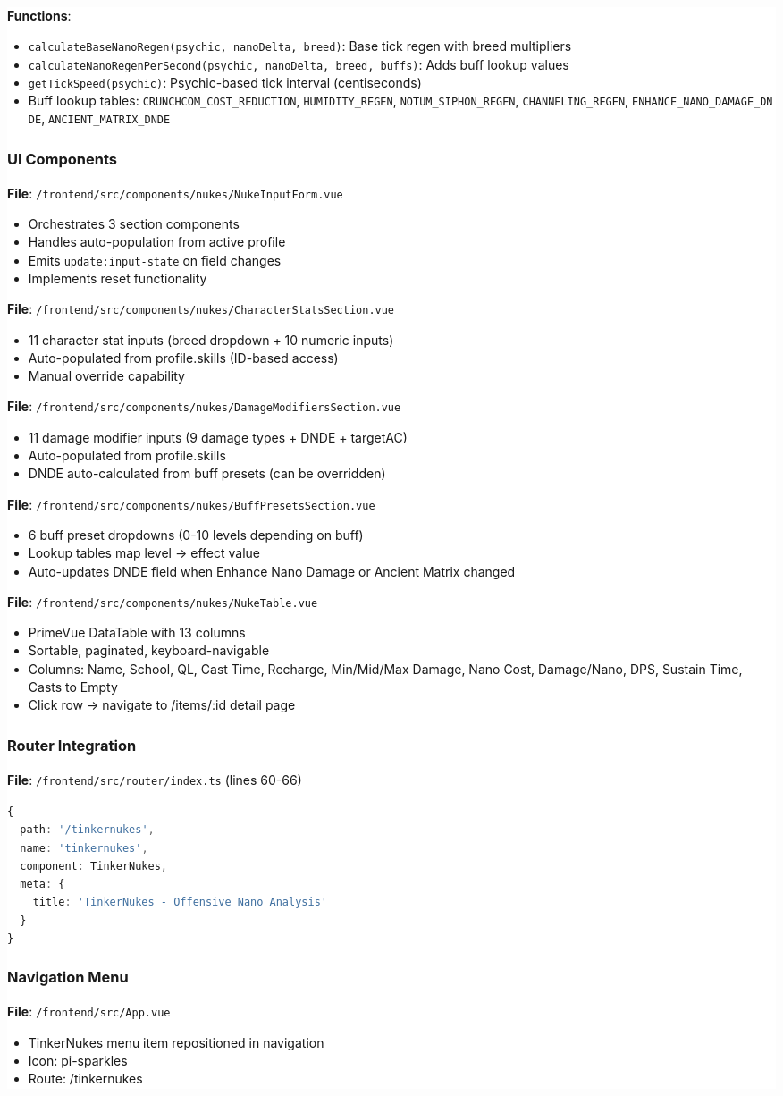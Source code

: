 **Functions**:
- `calculateBaseNanoRegen(psychic, nanoDelta, breed)`: Base tick regen with breed multipliers
- `calculateNanoRegenPerSecond(psychic, nanoDelta, breed, buffs)`: Adds buff lookup values
- `getTickSpeed(psychic)`: Psychic-based tick interval (centiseconds)
- Buff lookup tables: `CRUNCHCOM_COST_REDUCTION`, `HUMIDITY_REGEN`, `NOTUM_SIPHON_REGEN`, `CHANNELING_REGEN`, `ENHANCE_NANO_DAMAGE_DNDE`, `ANCIENT_MATRIX_DNDE`

### UI Components

**File**: `/frontend/src/components/nukes/NukeInputForm.vue`
- Orchestrates 3 section components
- Handles auto-population from active profile
- Emits `update:input-state` on field changes
- Implements reset functionality

**File**: `/frontend/src/components/nukes/CharacterStatsSection.vue`
- 11 character stat inputs (breed dropdown + 10 numeric inputs)
- Auto-populated from profile.skills (ID-based access)
- Manual override capability

**File**: `/frontend/src/components/nukes/DamageModifiersSection.vue`
- 11 damage modifier inputs (9 damage types + DNDE + targetAC)
- Auto-populated from profile.skills
- DNDE auto-calculated from buff presets (can be overridden)

**File**: `/frontend/src/components/nukes/BuffPresetsSection.vue`
- 6 buff preset dropdowns (0-10 levels depending on buff)
- Lookup tables map level → effect value
- Auto-updates DNDE field when Enhance Nano Damage or Ancient Matrix changed

**File**: `/frontend/src/components/nukes/NukeTable.vue`
- PrimeVue DataTable with 13 columns
- Sortable, paginated, keyboard-navigable
- Columns: Name, School, QL, Cast Time, Recharge, Min/Mid/Max Damage, Nano Cost, Damage/Nano, DPS, Sustain Time, Casts to Empty
- Click row → navigate to /items/:id detail page

### Router Integration
**File**: `/frontend/src/router/index.ts` (lines 60-66)

```typescript
{
  path: '/tinkernukes',
  name: 'tinkernukes',
  component: TinkerNukes,
  meta: {
    title: 'TinkerNukes - Offensive Nano Analysis'
  }
}
```

### Navigation Menu
**File**: `/frontend/src/App.vue`
- TinkerNukes menu item repositioned in navigation
- Icon: pi-sparkles
- Route: /tinkernukes
